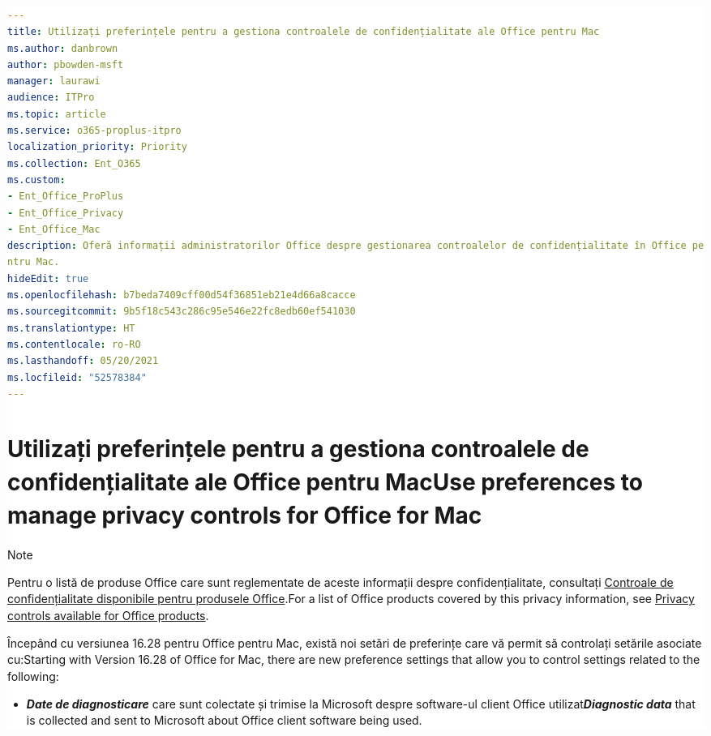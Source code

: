 ```yaml
---
title: Utilizați preferințele pentru a gestiona controalele de confidențialitate ale Office pentru Mac
ms.author: danbrown
author: pbowden-msft
manager: laurawi
audience: ITPro
ms.topic: article
ms.service: o365-proplus-itpro
localization_priority: Priority
ms.collection: Ent_O365
ms.custom:
- Ent_Office_ProPlus
- Ent_Office_Privacy
- Ent_Office_Mac
description: Oferă informații administratorilor Office despre gestionarea controalelor de confidențialitate în Office pentru Mac.
hideEdit: true
ms.openlocfilehash: b7beda7409cff00d54f36851eb21e4d66a8cacce
ms.sourcegitcommit: 9b5f18c543c286c95e546e22fc8edb60ef541030
ms.translationtype: HT
ms.contentlocale: ro-RO
ms.lasthandoff: 05/20/2021
ms.locfileid: "52578384"
---
```

# <a name="use-preferences-to-manage-privacy-controls-for-office-for-mac"></a><span data-ttu-id="5d755-103">Utilizați preferințele pentru a gestiona controalele de confidențialitate ale Office pentru Mac</span><span class="sxs-lookup"><span data-stu-id="5d755-103">Use preferences to manage privacy controls for Office for Mac</span></span>

> [!NOTE]
> <span data-ttu-id="5d755-104">Pentru o listă de produse Office care sunt reglementate de aceste informații despre confidențialitate, consultați [Controale de confidențialitate disponibile pentru produsele Office](products-versions-privacy-controls.md).</span><span class="sxs-lookup"><span data-stu-id="5d755-104">For a list of Office products covered by this privacy information, see [Privacy controls available for Office products](products-versions-privacy-controls.md).</span></span>

<span data-ttu-id="5d755-105">Începând cu versiunea 16.28 pentru Office pentru Mac, există noi setări de preferințe care vă permit să controlați setările asociate cu:</span><span class="sxs-lookup"><span data-stu-id="5d755-105">Starting with Version 16.28 of Office for Mac, there are new preference settings that allow you to control settings related to the following:</span></span>

- <span data-ttu-id="5d755-106">***Date de diagnosticare*** care sunt colectate și trimise la Microsoft despre software-ul client Office utilizat</span><span class="sxs-lookup"><span data-stu-id="5d755-106">***Diagnostic data*** that is collected and sent to Microsoft about Office client software being used.</span></span>
